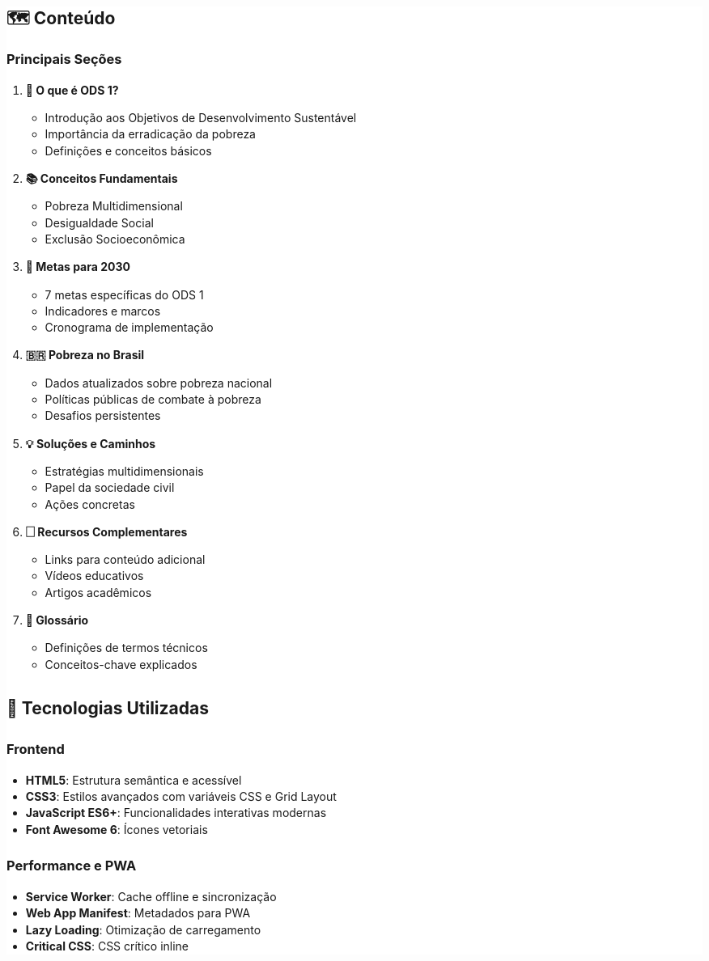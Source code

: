 ## 🗺️ Conteúdo

### Principais Seções

1. **🎯 O que é ODS 1?**
   - Introdução aos Objetivos de Desenvolvimento Sustentável
   - Importância da erradicação da pobreza
   - Definições e conceitos básicos

2. **📚 Conceitos Fundamentais**
   - Pobreza Multidimensional
   - Desigualdade Social
   - Exclusão Socioeconômica

3. **🎤 Metas para 2030**
   - 7 metas específicas do ODS 1
   - Indicadores e marcos
   - Cronograma de implementação

4. **🇧🇷 Pobreza no Brasil**
   - Dados atualizados sobre pobreza nacional
   - Políticas públicas de combate à pobreza
   - Desafios persistentes

5. **💡 Soluções e Caminhos**
   - Estratégias multidimensionais
   - Papel da sociedade civil
   - Ações concretas

6. **🗌 Recursos Complementares**
   - Links para conteúdo adicional
   - Vídeos educativos
   - Artigos acadêmicos

7. **📝 Glossário**
   - Definições de termos técnicos
   - Conceitos-chave explicados

## 🚀 Tecnologias Utilizadas

### Frontend
- **HTML5**: Estrutura semântica e acessível
- **CSS3**: Estilos avançados com variáveis CSS e Grid Layout
- **JavaScript ES6+**: Funcionalidades interativas modernas
- **Font Awesome 6**: Ícones vetoriais

### Performance e PWA
- **Service Worker**: Cache offline e sincronização
- **Web App Manifest**: Metadados para PWA
- **Lazy Loading**: Otimização de carregamento
- **Critical CSS**: CSS crítico inline
